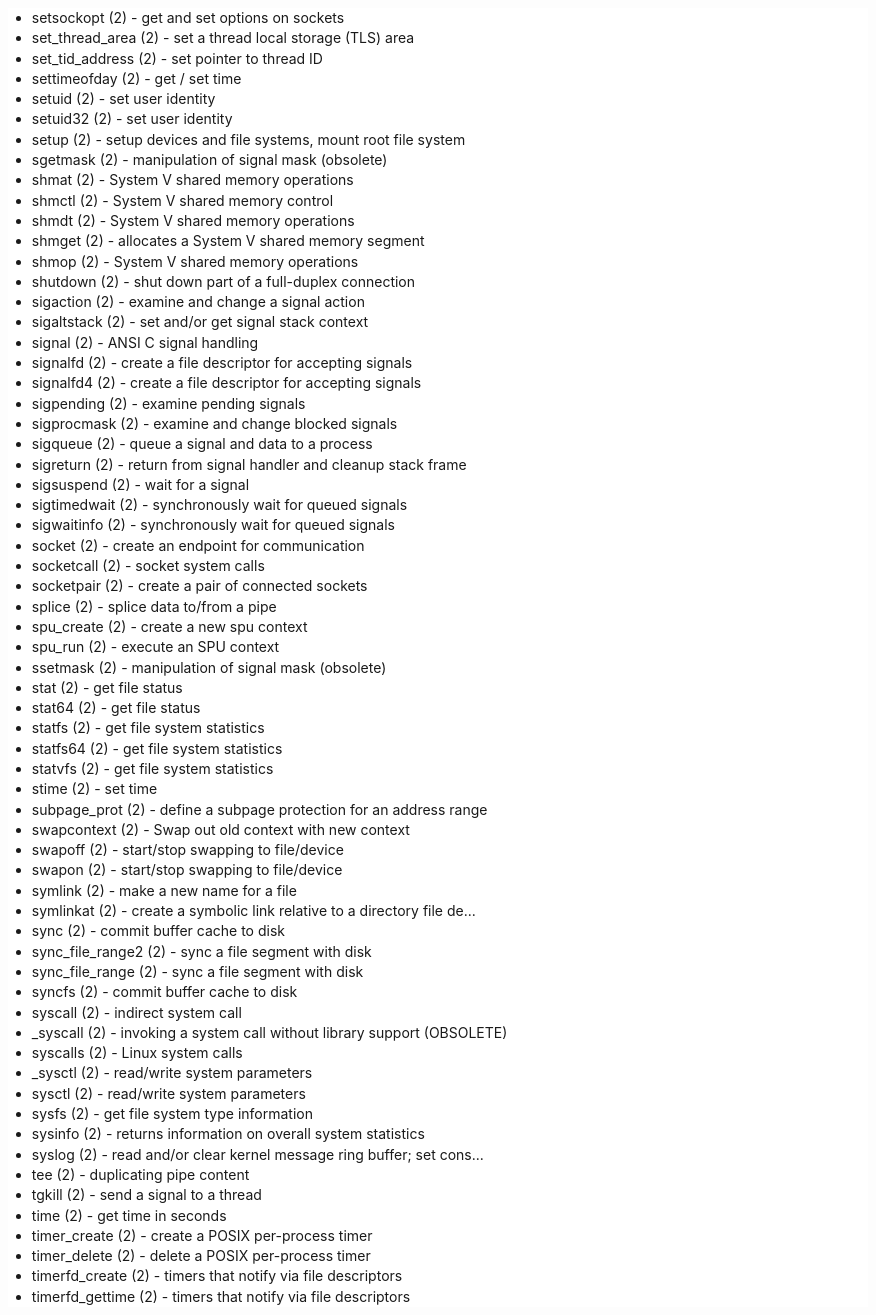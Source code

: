 * setsockopt (2)       - get and set options on sockets
* set_thread_area (2)  - set a thread local storage (TLS) area
* set_tid_address (2)  - set pointer to thread ID
* settimeofday (2)     - get / set time
* setuid (2)           - set user identity
* setuid32 (2)         - set user identity
* setup (2)            - setup devices and file systems, mount root file system
* sgetmask (2)         - manipulation of signal mask (obsolete)
* shmat (2)            - System V shared memory operations
* shmctl (2)           - System V shared memory control
* shmdt (2)            - System V shared memory operations
* shmget (2)           - allocates a System V shared memory segment
* shmop (2)            - System V shared memory operations
* shutdown (2)         - shut down part of a full-duplex connection
* sigaction (2)        - examine and change a signal action
* sigaltstack (2)      - set and/or get signal stack context
* signal (2)           - ANSI C signal handling
* signalfd (2)         - create a file descriptor for accepting signals
* signalfd4 (2)        - create a file descriptor for accepting signals
* sigpending (2)       - examine pending signals
* sigprocmask (2)      - examine and change blocked signals
* sigqueue (2)         - queue a signal and data to a process
* sigreturn (2)        - return from signal handler and cleanup stack frame
* sigsuspend (2)       - wait for a signal
* sigtimedwait (2)     - synchronously wait for queued signals
* sigwaitinfo (2)      - synchronously wait for queued signals
* socket (2)           - create an endpoint for communication
* socketcall (2)       - socket system calls
* socketpair (2)       - create a pair of connected sockets
* splice (2)           - splice data to/from a pipe
* spu_create (2)       - create a new spu context
* spu_run (2)          - execute an SPU context
* ssetmask (2)         - manipulation of signal mask (obsolete)
* stat (2)             - get file status
* stat64 (2)           - get file status
* statfs (2)           - get file system statistics
* statfs64 (2)         - get file system statistics
* statvfs (2)          - get file system statistics
* stime (2)            - set time
* subpage_prot (2)     - define a subpage protection for an address range
* swapcontext (2)      - Swap out old context with new context
* swapoff (2)          - start/stop swapping to file/device
* swapon (2)           - start/stop swapping to file/device
* symlink (2)          - make a new name for a file
* symlinkat (2)        - create a symbolic link relative to a directory file de...
* sync (2)             - commit buffer cache to disk
* sync_file_range2 (2) - sync a file segment with disk
* sync_file_range (2)  - sync a file segment with disk
* syncfs (2)           - commit buffer cache to disk
* syscall (2)          - indirect system call
* _syscall (2)         - invoking a system call without library support (OBSOLETE)
* syscalls (2)         - Linux system calls
* _sysctl (2)          - read/write system parameters
* sysctl (2)           - read/write system parameters
* sysfs (2)            - get file system type information
* sysinfo (2)          - returns information on overall system statistics
* syslog (2)           - read and/or clear kernel message ring buffer; set cons...
* tee (2)              - duplicating pipe content
* tgkill (2)           - send a signal to a thread
* time (2)             - get time in seconds
* timer_create (2)     - create a POSIX per-process timer
* timer_delete (2)     - delete a POSIX per-process timer
* timerfd_create (2)   - timers that notify via file descriptors
* timerfd_gettime (2)  - timers that notify via file descriptors